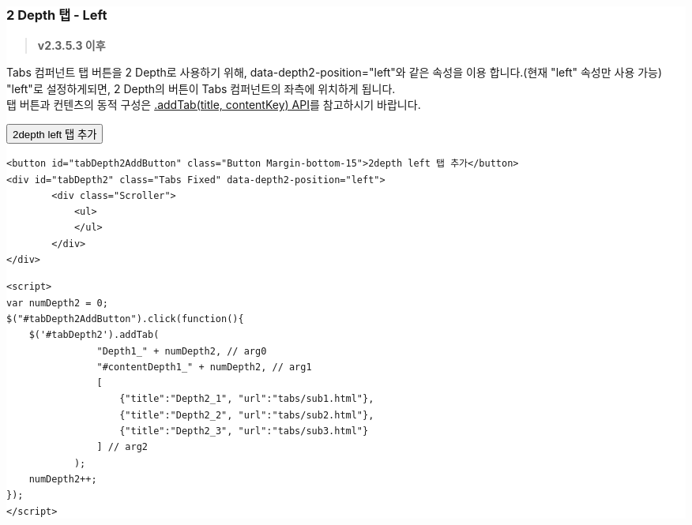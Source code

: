 

### 2 Depth 탭 - Left  

> **v2.3.5.3 이후**  

Tabs 컴퍼넌트 탭 버튼을 2 Depth로 사용하기 위해, data-depth2-position="left"와 같은 속성을 이용 합니다.(현재 "left" 속성만 사용 가능)  
"left"로 설정하게되면, 2 Depth의 버튼이 Tabs 컴퍼넌트의 좌측에 위치하게 됩니다.  
탭 버튼과 컨텐츠의 동적 구성은
[.addTab(title, contentKey) API](#Functions_addTabtitlecontentKey_2Depth탭Left)를 참고하시기 바랍니다.  

<div class="eg">
<div class="egview">

<button id="tabDepth2AddButton" class="Button Margin-bottom-15">2depth left 탭 추가</button>

<div id="tabDepth2" class="Tabs Fixed" data-depth2-position="left">
		<div class="Scroller">
			<ul>
			</ul>
		</div>
</div>



</div>

```
<button id="tabDepth2AddButton" class="Button Margin-bottom-15">2depth left 탭 추가</button>
<div id="tabDepth2" class="Tabs Fixed" data-depth2-position="left">
		<div class="Scroller">
			<ul>
			</ul>
		</div>
</div>
```
</div>

```
<script>
var numDepth2 = 0;
$("#tabDepth2AddButton").click(function(){
	$('#tabDepth2').addTab(
				"Depth1_" + numDepth2, // arg0 
				"#contentDepth1_" + numDepth2, // arg1 
				[
					{"title":"Depth2_1", "url":"tabs/sub1.html"},
					{"title":"Depth2_2", "url":"tabs/sub2.html"},
					{"title":"Depth2_3", "url":"tabs/sub3.html"}
				] // arg2
			);
	numDepth2++;
});
</script>
```

<script>
var numDepth2 = 0;
$("#tabDepth2AddButton").click(function(){
	$('#tabDepth2').addTab(
			"Depth1_" + numDepth2, 
			"#contentDepth1_" + numDepth2, 
			[
				{"title":"Depth2_1", "url":"tabs/sub1.html"},
				{"title":"Depth2_2", "url":"tabs/sub2.html"},
				{"title":"Depth2_3", "url":"tabs/sub3.html"}
			]);
	numDepth2++;
});